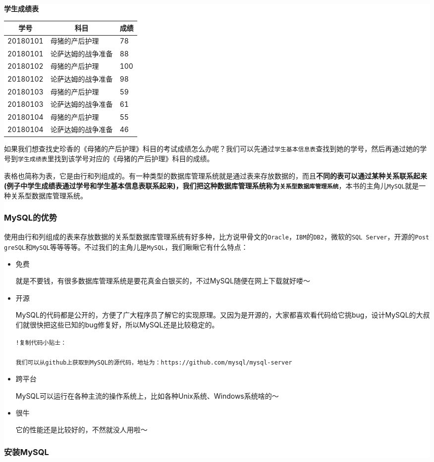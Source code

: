 



**学生成绩表**



| 学号     | 科目               | 成绩 |
| -------- | ------------------ | ---- |
| 20180101 | 母猪的产后护理     | 78   |
| 20180101 | 论萨达姆的战争准备 | 88   |
| 20180102 | 母猪的产后护理     | 100  |
| 20180102 | 论萨达姆的战争准备 | 98   |
| 20180103 | 母猪的产后护理     | 59   |
| 20180103 | 论萨达姆的战争准备 | 61   |
| 20180104 | 母猪的产后护理     | 55   |
| 20180104 | 论萨达姆的战争准备 | 46   |



如果我们想查找史珍香的《母猪的产后护理》科目的考试成绩怎么办呢？我们可以先通过`学生基本信息表`查找到她的学号，然后再通过她的学号到`学生成绩表`里找到该学号对应的《母猪的产后护理》科目的成绩。

表格也简称为表，它是由行和列组成的。有一种类型的数据库管理系统就是通过表来存放数据的，而且**不同的表可以通过某种关系联系起来(例子中学生成绩表通过学号和学生基本信息表联系起来)，我们把这种数据库管理系统称为`关系型数据库管理系统`**，本书的主角儿`MySQL`就是一种关系型数据库管理系统。

### MySQL的优势

使用由行和列组成的表来存放数据的关系型数据库管理系统有好多种，比方说甲骨文的`Oracle`，`IBM`的`DB2`，微软的`SQL Server`，开源的`PostgreSQL`和`MySQL`等等等等。不过我们的主角儿是`MySQL`，我们瞅瞅它有什么特点：

- 免费

  就是不要钱，有很多数据库管理系统是要花真金白银买的，不过MySQL随便在网上下载就好喽～

- 开源

  MySQL的代码都是公开的，方便了广大程序员了解它的实现原理。又因为是开源的，大家都喜欢看代码给它挑bug，设计MySQL的大叔们就很快把这些已知的bug修复好，所以MySQL还是比较稳定的。

  ```!
  !复制代码小贴士：
  
  我们可以从github上获取到MySQL的源代码，地址为：https://github.com/mysql/mysql-server
  ```

- 跨平台

  MySQL可以运行在各种主流的操作系统上，比如各种Unix系统、Windows系统啥的～

- 很牛

  它的性能还是比较好的，不然就没人用啦～

### 安装MySQL
